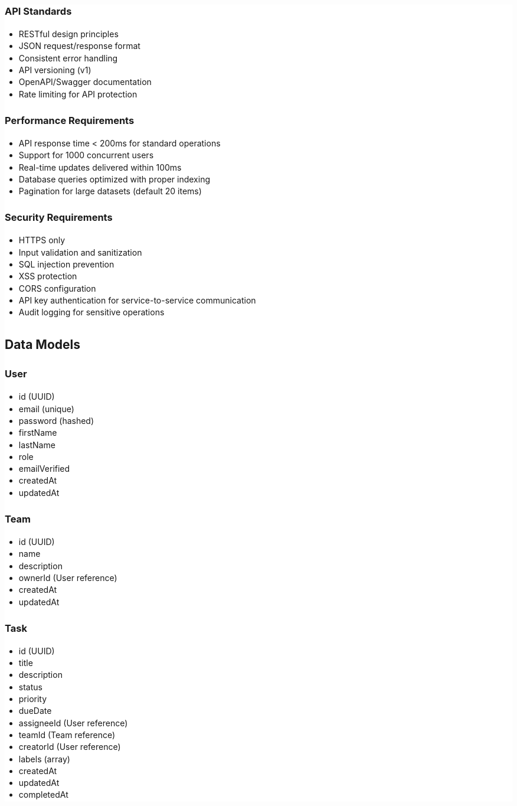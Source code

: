 ### API Standards
- RESTful design principles
- JSON request/response format
- Consistent error handling
- API versioning (v1)
- OpenAPI/Swagger documentation
- Rate limiting for API protection

### Performance Requirements
- API response time < 200ms for standard operations
- Support for 1000 concurrent users
- Real-time updates delivered within 100ms
- Database queries optimized with proper indexing
- Pagination for large datasets (default 20 items)

### Security Requirements
- HTTPS only
- Input validation and sanitization
- SQL injection prevention
- XSS protection
- CORS configuration
- API key authentication for service-to-service communication
- Audit logging for sensitive operations

## Data Models

### User
- id (UUID)
- email (unique)
- password (hashed)
- firstName
- lastName
- role
- emailVerified
- createdAt
- updatedAt

### Team
- id (UUID)
- name
- description
- ownerId (User reference)
- createdAt
- updatedAt

### Task
- id (UUID)
- title
- description
- status
- priority
- dueDate
- assigneeId (User reference)
- teamId (Team reference)
- creatorId (User reference)
- labels (array)
- createdAt
- updatedAt
- completedAt
